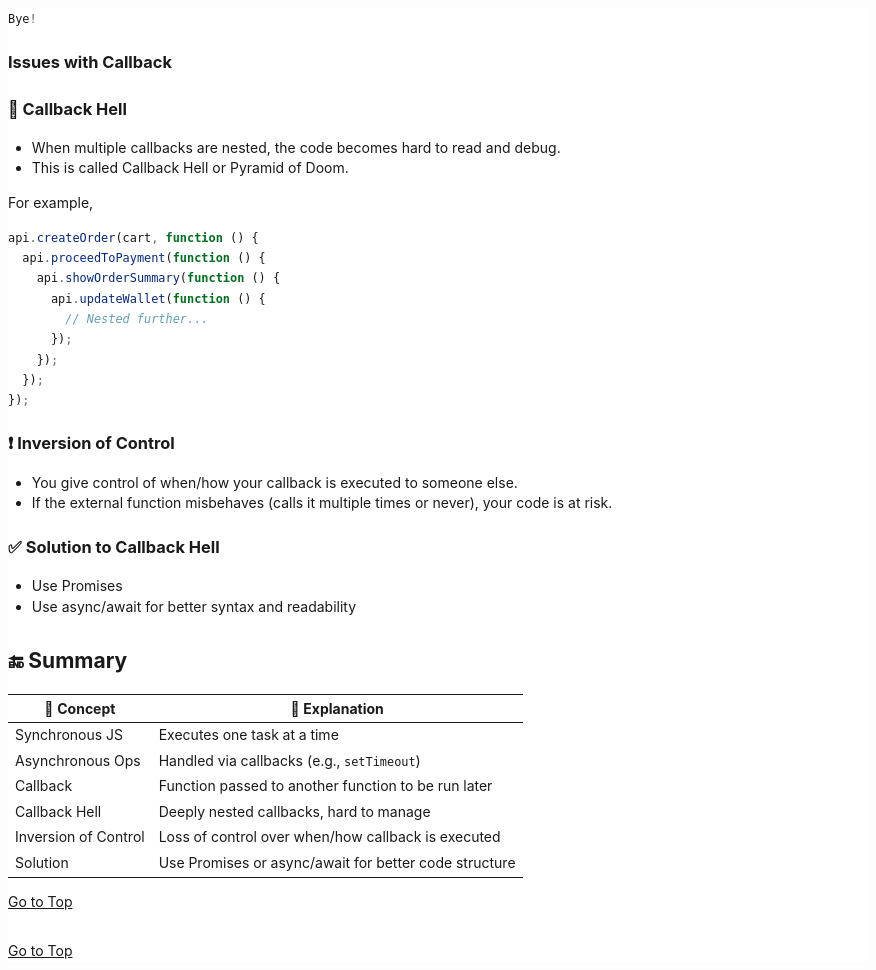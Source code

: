 ```js
Bye!

```

### Issues with Callback

### 🧱 Callback Hell
- When multiple callbacks are nested, the code becomes hard to read and debug.
- This is called Callback Hell or Pyramid of Doom.

For example,
```javaScript
api.createOrder(cart, function () {
  api.proceedToPayment(function () {
    api.showOrderSummary(function () {
      api.updateWallet(function () {
        // Nested further...
      });
    });
  });
});

```

### ❗ Inversion of Control
- You give control of when/how your callback is executed to someone else.
- If the external function misbehaves (calls it multiple times or never), your code is at risk.

### ✅ Solution to Callback Hell
- Use Promises
- Use async/await for better syntax and readability

## 🔚 Summary

| 🧩 Concept             | 📝 Explanation                                         |
|------------------------|--------------------------------------------------------|
| Synchronous JS         | Executes one task at a time                            |
| Asynchronous Ops       | Handled via callbacks (e.g., `setTimeout`)             |
| Callback               | Function passed to another function to be run later    |
| Callback Hell          | Deeply nested callbacks, hard to manage                |
| Inversion of Control   | Loss of control over when/how callback is executed     |
| Solution               | Use Promises or async/await for better code structure  |


[Go to Top](#topics)



## 







[Go to Top](#topics)